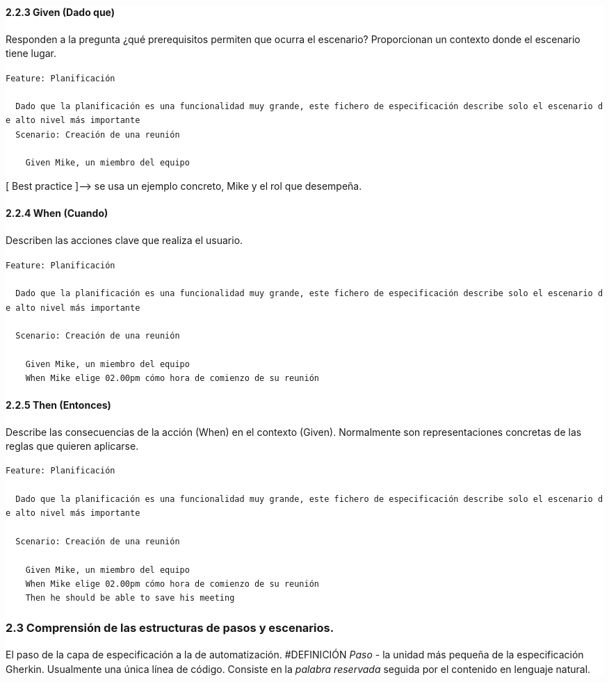 #### 2.2.3 Given (Dado que)
Responden a la pregunta ¿qué prerequisitos permiten que ocurra el escenario?
Proporcionan un contexto donde el escenario tiene lugar.

```Gherkin
Feature: Planificación

  Dado que la planificación es una funcionalidad muy grande, este fichero de especificación describe solo el escenario de alto nivel más importante
  Scenario: Creación de una reunión

    Given Mike, un miembro del equipo
```
[ Best practice ]--> se usa un ejemplo concreto, Mike y el rol que desempeña.


#### 2.2.4 When (Cuando)
Describen las acciones clave que realiza el usuario.
```Gherkin
Feature: Planificación

  Dado que la planificación es una funcionalidad muy grande, este fichero de especificación describe solo el escenario de alto nivel más importante
  
  Scenario: Creación de una reunión

    Given Mike, un miembro del equipo 
	When Mike elige 02.00pm cómo hora de comienzo de su reunión
```


#### 2.2.5 Then (Entonces)
Describe las consecuencias de la acción (When) en el contexto (Given). 
Normalmente son representaciones concretas de las reglas que quieren aplicarse.

```Gherkin
Feature: Planificación

  Dado que la planificación es una funcionalidad muy grande, este fichero de especificación describe solo el escenario de alto nivel más importante
  
  Scenario: Creación de una reunión

    Given Mike, un miembro del equipo 
	When Mike elige 02.00pm cómo hora de comienzo de su reunión
	Then he should be able to save his meeting
```


### 2.3 Comprensión de las estructuras de pasos y escenarios.
El paso de la capa de especificación a la de automatización.
#DEFINICIÓN    *Paso -*  la unidad más pequeña de la especificación Gherkin. Usualmente una única línea de código. Consiste en la *palabra reservada* seguida por el contenido en lenguaje natural.
